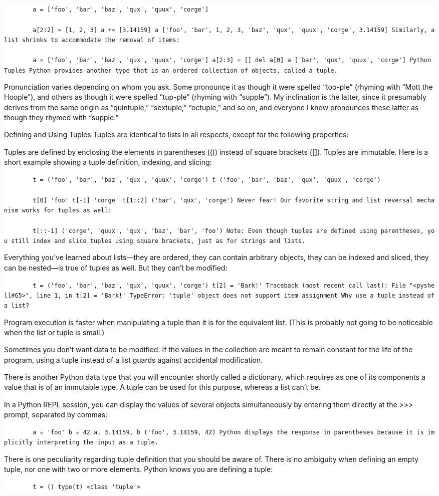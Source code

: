             a = ['foo', 'bar', 'baz', 'qux', 'quux', 'corge']

            a[2:2] = [1, 2, 3] a += [3.14159] a ['foo', 'bar', 1, 2, 3, 'baz', 'qux', 'quux', 'corge', 3.14159] Similarly, a list shrinks to accommodate the removal of items:

            a = ['foo', 'bar', 'baz', 'qux', 'quux', 'corge'] a[2:3] = [] del a[0] a ['bar', 'qux', 'quux', 'corge'] Python Tuples Python provides another type that is an ordered collection of objects, called a tuple.

Pronunciation varies depending on whom you ask. Some pronounce it as though it were spelled “too-ple” (rhyming with “Mott the Hoople”), and others as though it were spelled “tup-ple” (rhyming with “supple”). My inclination is the latter, since it presumably derives from the same origin as “quintuple,” “sextuple,” “octuple,” and so on, and everyone I know pronounces these latter as though they rhymed with “supple.”

Defining and Using Tuples Tuples are identical to lists in all respects, except for the following properties:

Tuples are defined by enclosing the elements in parentheses (()) instead of square brackets ([]). Tuples are immutable. Here is a short example showing a tuple definition, indexing, and slicing:

            t = ('foo', 'bar', 'baz', 'qux', 'quux', 'corge') t ('foo', 'bar', 'baz', 'qux', 'quux', 'corge')

            t[0] 'foo' t[-1] 'corge' t[1::2] ('bar', 'qux', 'corge') Never fear! Our favorite string and list reversal mechanism works for tuples as well:

            t[::-1] ('corge', 'quux', 'qux', 'baz', 'bar', 'foo') Note: Even though tuples are defined using parentheses, you still index and slice tuples using square brackets, just as for strings and lists.

Everything you’ve learned about lists—they are ordered, they can contain arbitrary objects, they can be indexed and sliced, they can be nested—is true of tuples as well. But they can’t be modified:

            t = ('foo', 'bar', 'baz', 'qux', 'quux', 'corge') t[2] = 'Bark!' Traceback (most recent call last): File "<pyshell#65>", line 1, in t[2] = 'Bark!' TypeError: 'tuple' object does not support item assignment Why use a tuple instead of a list?

Program execution is faster when manipulating a tuple than it is for the equivalent list. (This is probably not going to be noticeable when the list or tuple is small.)

Sometimes you don’t want data to be modified. If the values in the collection are meant to remain constant for the life of the program, using a tuple instead of a list guards against accidental modification.

There is another Python data type that you will encounter shortly called a dictionary, which requires as one of its components a value that is of an immutable type. A tuple can be used for this purpose, whereas a list can’t be.

In a Python REPL session, you can display the values of several objects simultaneously by entering them directly at the >>> prompt, separated by commas:

            a = 'foo' b = 42 a, 3.14159, b ('foo', 3.14159, 42) Python displays the response in parentheses because it is implicitly interpreting the input as a tuple.

There is one peculiarity regarding tuple definition that you should be aware of. There is no ambiguity when defining an empty tuple, nor one with two or more elements. Python knows you are defining a tuple:

            t = () type(t) <class 'tuple'>
